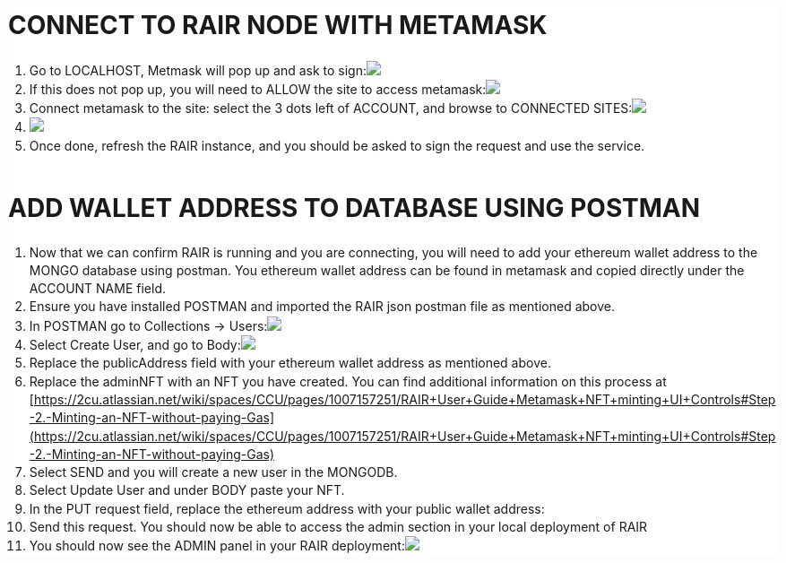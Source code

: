 # CONNECT TO RAIR NODE WITH METAMASK

1. Go to LOCALHOST, Metmask will pop up and ask to sign:![](./attachments/image-20210819-051406.png)
2. If this does not pop up, you will need to ALLOW the site to access metamask:![](./attachments/image-20210819-051710.png)
3. Connect metamask to the site: select the 3 dots left of ACCOUNT, and browse to CONNECTED SITES:![](./attachments/image-20210819-051840.png)
4. ![](./attachments/image-20210819-052009.png)
5. Once done, refresh the RAIR instance, and you should be asked to sign the request and use the service.

# ADD WALLET ADDRESS TO DATABASE USING POSTMAN

1. Now that we can confirm RAIR is running and you are connecting, you will need to add your ethereum wallet address to the MONGO database using postman. You ethereum wallet address can be found in metamask and copied directly under the ACCOUNT NAME field.
2. Ensure you have installed POSTMAN and imported the RAIR json postman file as mentioned above.
3. In POSTMAN go to Collections → Users:![](./attachments/image-20210819-052604.png)
4. Select Create User, and go to Body:![](./attachments/image-20210819-052746.png)
5. Replace the publicAddress field with your ethereum wallet address as mentioned above.
6. Replace the adminNFT with an NFT you have created. You can find additional information on this process at [https://2cu.atlassian.net/wiki/spaces/CCU/pages/1007157251/RAIR+User+Guide+Metamask+NFT+minting+UI+Controls#Step-2.-Minting-an-NFT-without-paying-Gas](https://2cu.atlassian.net/wiki/spaces/CCU/pages/1007157251/RAIR+User+Guide+Metamask+NFT+minting+UI+Controls#Step-2.-Minting-an-NFT-without-paying-Gas)
7. Select SEND and you will create a new user in the MONGODB.
8. Select Update User and under BODY paste your NFT.
9. In the PUT request field, replace the ethereum address with your public wallet address:
10. Send this request. You should now be able to access the admin section in your local deployment of RAIR
11. You should now see the ADMIN panel in your RAIR deployment:![](./attachments/image-20210819-053837.png)
